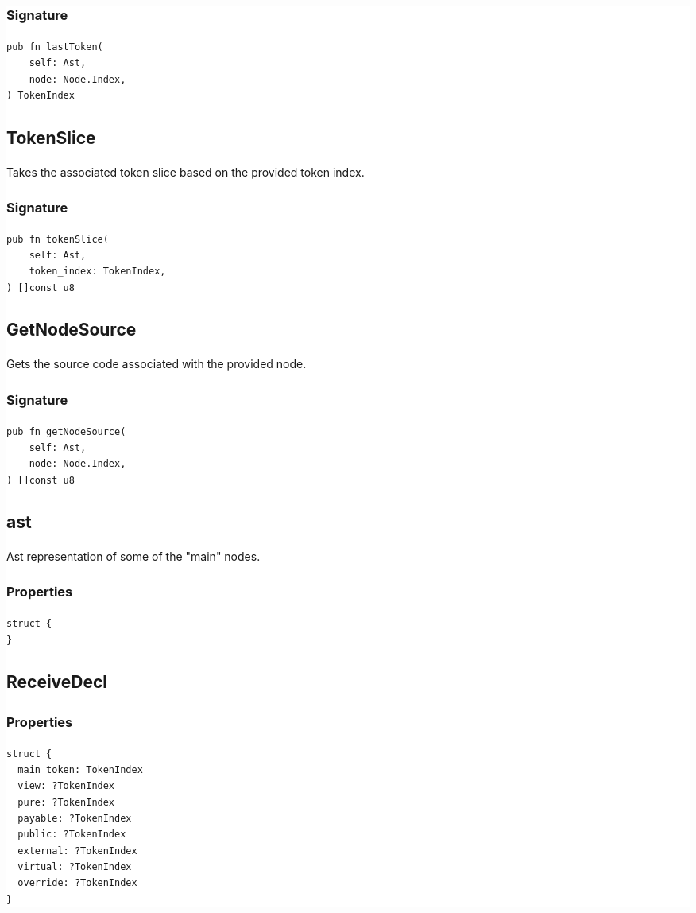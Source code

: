 ### Signature

```zig
pub fn lastToken(
    self: Ast,
    node: Node.Index,
) TokenIndex
```

## TokenSlice
Takes the associated token slice based on the provided token index.

### Signature

```zig
pub fn tokenSlice(
    self: Ast,
    token_index: TokenIndex,
) []const u8
```

## GetNodeSource
Gets the source code associated with the provided node.

### Signature

```zig
pub fn getNodeSource(
    self: Ast,
    node: Node.Index,
) []const u8
```

## ast

Ast representation of some of the "main" nodes.

### Properties

```zig
struct {
}
```

## ReceiveDecl

### Properties

```zig
struct {
  main_token: TokenIndex
  view: ?TokenIndex
  pure: ?TokenIndex
  payable: ?TokenIndex
  public: ?TokenIndex
  external: ?TokenIndex
  virtual: ?TokenIndex
  override: ?TokenIndex
}
```
